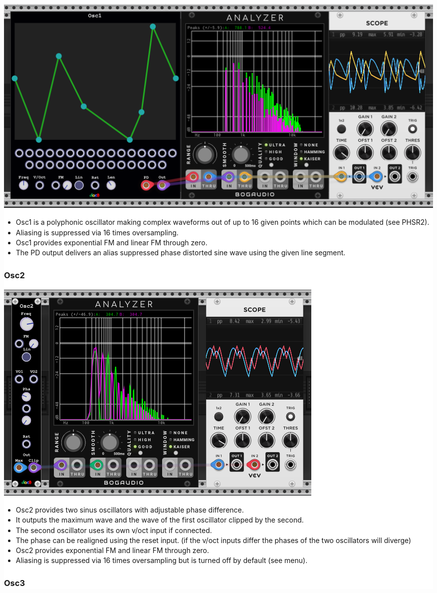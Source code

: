![](images/Osc1.png?raw=true)
- Osc1 is a polyphonic oscillator making complex waveforms out of up to 16 given points which can be modulated (see PHSR2).
- Aliasing is suppressed via 16 times oversampling.
- Osc1 provides exponential FM and linear FM through zero.
- The PD output delivers an alias suppressed phase distorted sine wave using the given line segment.  
### Osc2
![](images/Osc2.png?raw=true)
- Osc2 provides two sinus oscillators with adjustable phase difference.
- It outputs the maximum wave and the wave of the first oscillator clipped by the second.
- The second oscillator uses its own v/oct input if connected.
- The phase can be realigned using the reset input. (if the v/oct inputs differ the phases of the two oscillators will diverge)
- Osc2 provides exponential FM and linear FM through zero.
- Aliasing is suppressed via 16 times oversampling but is turned off by default (see menu).
### Osc3
